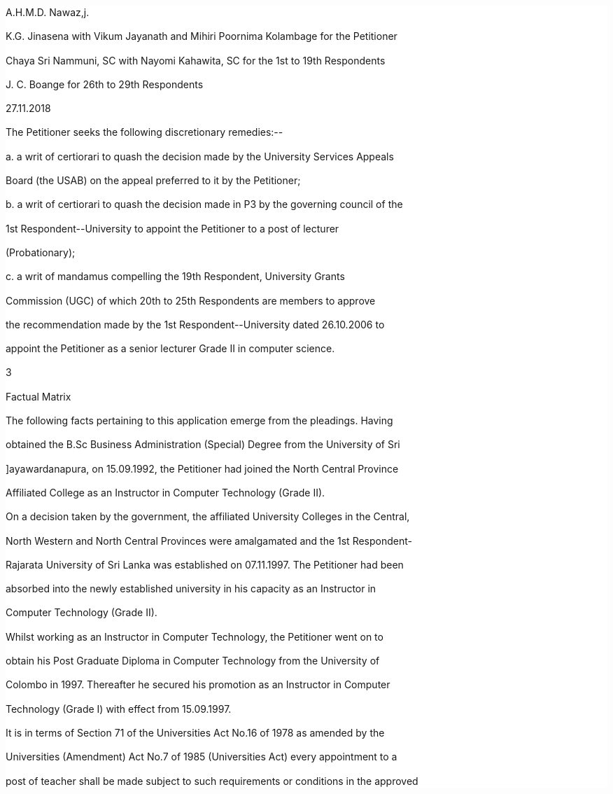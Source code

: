 A.H.M.D. Nawaz,j.

K.G. Jinasena with Vikum Jayanath and Mihiri Poornima Kolambage for the Petitioner

Chaya Sri Nammuni, SC with Nayomi Kahawita, SC for the 1st to 19th Respondents

J. C. Boange for 26th to 29th Respondents

27.11.2018

The Petitioner seeks the following discretionary remedies:--

a. a writ of certiorari to quash the decision made by the University Services Appeals

Board (the USAB) on the appeal preferred to it by the Petitioner;

b. a writ of certiorari to quash the decision made in P3 by the governing council of the

1st Respondent--University to appoint the Petitioner to a post of lecturer

(Probationary);

c. a writ of mandamus compelling the 19th Respondent, University Grants

Commission (UGC) of which 20th to 25th Respondents are members to approve

the recommendation made by the 1st Respondent--University dated 26.10.2006 to

appoint the Petitioner as a senior lecturer Grade II in computer science.

3

Factual Matrix

The following facts pertaining to this application emerge from the pleadings. Having

obtained the B.Sc Business Administration (Special) Degree from the University of Sri

]ayawardanapura, on 15.09.1992, the Petitioner had joined the North Central Province

Affiliated College as an Instructor in Computer Technology (Grade II).

On a decision taken by the government, the affiliated University Colleges in the Central,

North Western and North Central Provinces were amalgamated and the 1st Respondent-

Rajarata University of Sri Lanka was established on 07.11.1997. The Petitioner had been

absorbed into the newly established university in his capacity as an Instructor in

Computer Technology (Grade II).

Whilst working as an Instructor in Computer Technology, the Petitioner went on to

obtain his Post Graduate Diploma in Computer Technology from the University of

Colombo in 1997. Thereafter he secured his promotion as an Instructor in Computer

Technology (Grade I) with effect from 15.09.1997.

It is in terms of Section 71 of the Universities Act No.16 of 1978 as amended by the

Universities (Amendment) Act No.7 of 1985 (Universities Act) every appointment to a

post of teacher shall be made subject to such requirements or conditions in the approved
